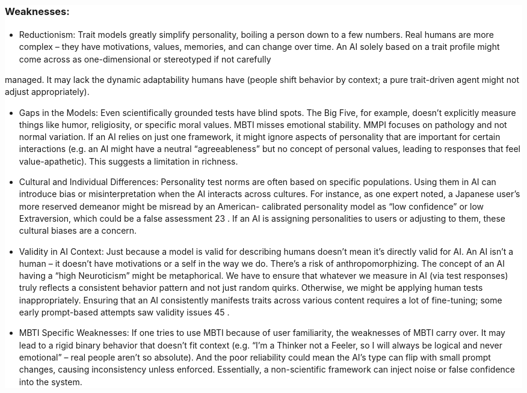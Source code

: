 ### Weaknesses:
- Reductionism: Trait models greatly simplify personality, boiling a person down to a few numbers. Real
humans are more complex – they have motivations, values, memories, and can change over time. An AI
solely based on a trait profile might come across as one-dimensional or stereotyped if not carefully

managed. It may lack the dynamic adaptability humans have (people shift behavior by context; a pure
trait-driven agent might not adjust appropriately).
- Gaps in the Models: Even scientifically grounded tests have blind spots. The Big Five, for example,
doesn’t explicitly measure things like humor, religiosity, or specific moral values. MBTI misses emotional
stability. MMPI focuses on pathology and not normal variation. If an AI relies on just one framework, it
might ignore aspects of personality that are important for certain interactions (e.g. an AI might have a
neutral “agreeableness” but no concept of personal values, leading to responses that feel value-apathetic).
This suggests a limitation in richness.
- Cultural and Individual Differences: Personality test norms are often based on specific populations.
Using them in AI can introduce bias or misinterpretation when the AI interacts across cultures. For instance,
as one expert noted, a Japanese user’s more reserved demeanor might be misread by an American-
calibrated personality model as “low confidence” or low Extraversion, which could be a false assessment
23 . If an AI is assigning personalities to users or adjusting to them, these cultural biases are a concern.

- Validity in AI Context: Just because a model is valid for describing humans doesn’t mean it’s directly valid
for AI. An AI isn’t a human – it doesn’t have motivations or a self in the way we do. There’s a risk of
anthropomorphizing. The concept of an AI having a “high Neuroticism” might be metaphorical. We have to
ensure that whatever we measure in AI (via test responses) truly reflects a consistent behavior pattern and
not just random quirks. Otherwise, we might be applying human tests inappropriately. Ensuring that an AI
consistently manifests traits across various content requires a lot of fine-tuning; some early prompt-based
attempts saw validity issues 45 .
- MBTI Specific Weaknesses: If one tries to use MBTI because of user familiarity, the weaknesses of MBTI
carry over. It may lead to a rigid binary behavior that doesn’t fit context (e.g. “I’m a Thinker not a Feeler, so I
will always be logical and never emotional” – real people aren’t so absolute). And the poor reliability could
mean the AI’s type can flip with small prompt changes, causing inconsistency unless enforced. Essentially, a
non-scientific framework can inject noise or false confidence into the system.
